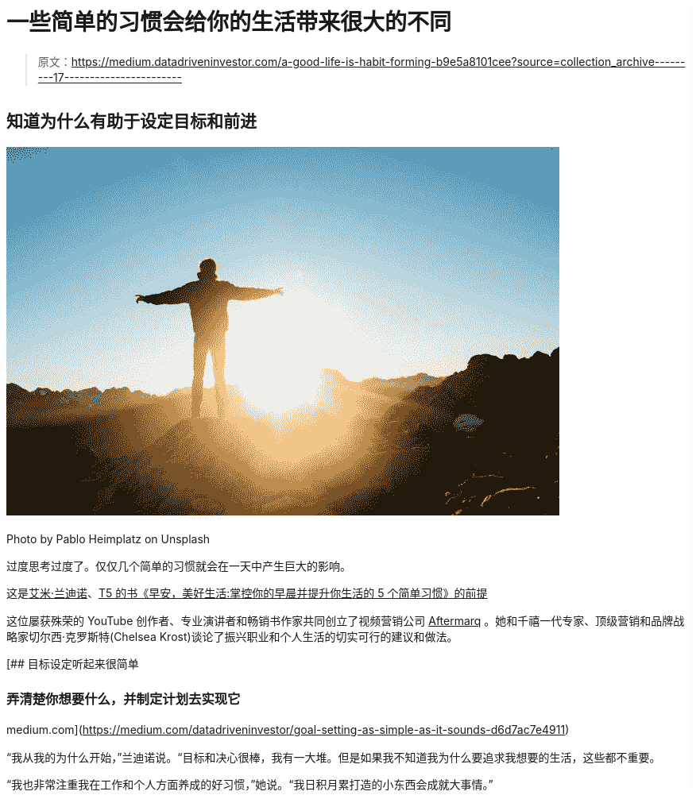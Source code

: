 # 一些简单的习惯会给你的生活带来很大的不同

> 原文：<https://medium.datadriveninvestor.com/a-good-life-is-habit-forming-b9e5a8101cee?source=collection_archive---------17----------------------->

## 知道为什么有助于设定目标和前进

![](img/d113142ae53e2d225e7701e0cb5a1068.png)

Photo by Pablo Heimplatz on Unsplash

过度思考过度了。仅仅几个简单的习惯就会在一天中产生巨大的影响。

这是[艾米·兰迪诺](https://twitter.com/Schmittastic/)、[T5 的书《早安，美好生活:掌控你的早晨并提升你生活的 5 个简单习惯》的前提](https://www.amazon.com/Good-Morning-Life-Mornings-Upgrade/dp/0578610000)

这位屡获殊荣的 YouTube 创作者、专业演讲者和畅销书作家共同创立了视频营销公司 [Aftermarq](https://twitter.com/aftermarq) 。她和千禧一代专家、顶级营销和品牌战略家切尔西·克罗斯特(Chelsea Krost)谈论了振兴职业和个人生活的切实可行的建议和做法。

[](https://medium.com/datadriveninvestor/goal-setting-as-simple-as-it-sounds-d6d7ac7e4911) [## 目标设定听起来很简单

### 弄清楚你想要什么，并制定计划去实现它

medium.com](https://medium.com/datadriveninvestor/goal-setting-as-simple-as-it-sounds-d6d7ac7e4911) 

“我从我的为什么开始，”兰迪诺说。“目标和决心很棒，我有一大堆。但是如果我不知道我为什么要追求我想要的生活，这些都不重要。

“我也非常注重我在工作和个人方面养成的好习惯，”她说。“我日积月累打造的小东西会成就大事情。”
